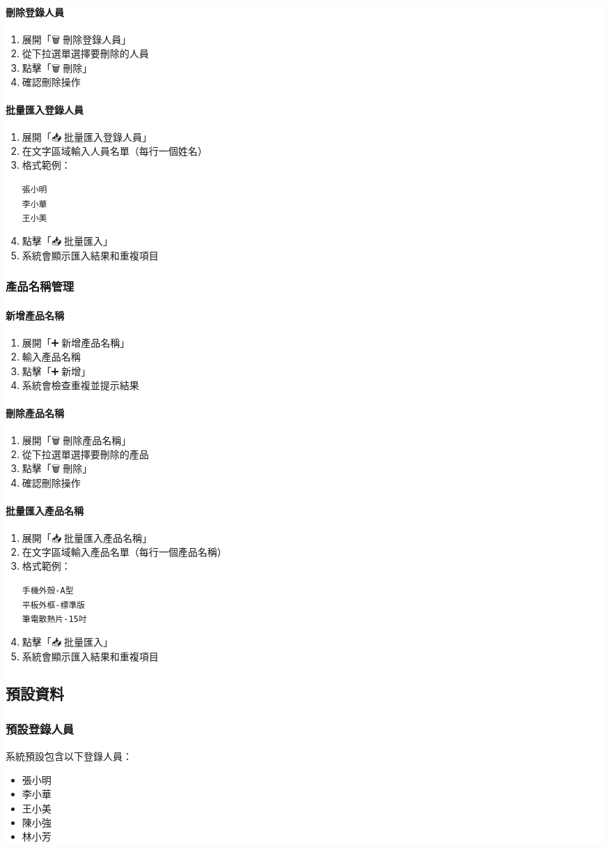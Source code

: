 #### 刪除登錄人員
1. 展開「🗑️ 刪除登錄人員」
2. 從下拉選單選擇要刪除的人員
3. 點擊「🗑️ 刪除」
4. 確認刪除操作

#### 批量匯入登錄人員
1. 展開「📥 批量匯入登錄人員」
2. 在文字區域輸入人員名單（每行一個姓名）
3. 格式範例：
   ```
   張小明
   李小華
   王小美
   ```
4. 點擊「📥 批量匯入」
5. 系統會顯示匯入結果和重複項目

### 產品名稱管理

#### 新增產品名稱
1. 展開「➕ 新增產品名稱」
2. 輸入產品名稱
3. 點擊「➕ 新增」
4. 系統會檢查重複並提示結果

#### 刪除產品名稱
1. 展開「🗑️ 刪除產品名稱」
2. 從下拉選單選擇要刪除的產品
3. 點擊「🗑️ 刪除」
4. 確認刪除操作

#### 批量匯入產品名稱
1. 展開「📥 批量匯入產品名稱」
2. 在文字區域輸入產品名單（每行一個產品名稱）
3. 格式範例：
   ```
   手機外殼-A型
   平板外框-標準版
   筆電散熱片-15吋
   ```
4. 點擊「📥 批量匯入」
5. 系統會顯示匯入結果和重複項目

## 預設資料

### 預設登錄人員
系統預設包含以下登錄人員：
- 張小明
- 李小華
- 王小美
- 陳小強
- 林小芳
